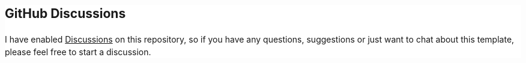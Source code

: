 ## GitHub Discussions

I have enabled [Discussions][discussions] on this repository, so if you have any
questions, suggestions or just want to chat about this template, please feel
free to start a discussion.

[doc]: https://api-template.seapagan.net
[contrib]: https://api-template.seapagan.net/contributing/
[breaking]: https://api-template.seapagan.net/important/
[install]: https://api-template.seapagan.net/usage/installation/
[latest-release]: https://github.com/seapagan/fastapi-template/releases/latest
[discussions]: https://github.com/seapagan/fastapi-template/discussions
[legacy-branch]: https://github.com/seapagan/fastapi-template/tree/0.4.2
[sponsor]: https://github.com/sponsors/seapagan
[coffee]: https://www.buymeacoffee.com/seapagan
[alembic]: https://github.com/sqlalchemy/alembic
[typer]: https://typer.tiangolo.com/
[fastapi]: https://fastapi.tiangolo.com/
[pytest]: https://docs.pytest.org
[tut-basic]: https://fastapi.tiangolo.com/tutorial/
[tut-advanced]: https://fastapi.tiangolo.com/advanced/
